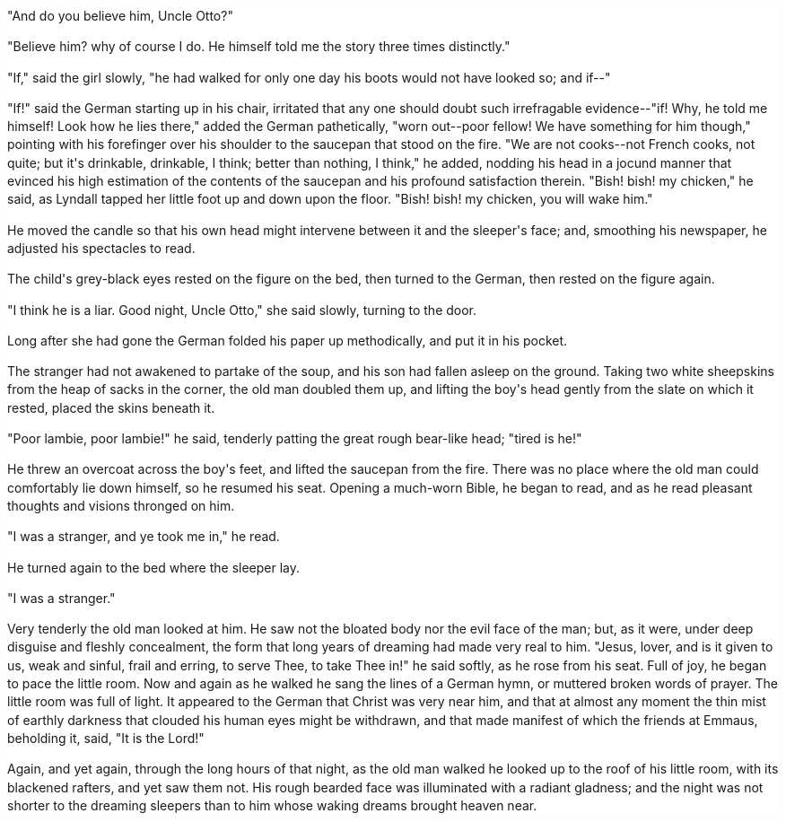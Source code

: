 "And do you believe him, Uncle Otto?" 

"Believe him? why of course I do. He himself told me the story three times distinctly." 

"If," said the girl slowly, "he had walked for only one day his boots would not have looked so; and if--" 

"If!" said the German starting up in his chair, irritated that any one should doubt such irrefragable evidence--"if! Why, he told me himself! Look how he lies there," added the German pathetically, "worn out--poor fellow! We have something for him though," pointing with his forefinger over his shoulder to the saucepan that stood on the fire. "We are not cooks--not French cooks, not quite; but it's drinkable, drinkable, I think; better than nothing, I think," he added, nodding his head in a jocund manner that evinced his high estimation of the contents of the saucepan and his profound satisfaction therein. "Bish! bish! my chicken," he said, as Lyndall tapped her little foot up and down upon the floor. "Bish! bish! my chicken, you will wake him." 

He moved the candle so that his own head might intervene between it and the sleeper's face; and, smoothing his newspaper, he adjusted his spectacles to read. 

The child's grey-black eyes rested on the figure on the bed, then turned to the German, then rested on the figure again. 

"I think he is a liar. Good night, Uncle Otto," she said slowly, turning to the door. 

Long after she had gone the German folded his paper up methodically, and put it in his pocket. 

The stranger had not awakened to partake of the soup, and his son had fallen asleep on the ground. Taking two white sheepskins from the heap of sacks in the corner, the old man doubled them up, and lifting the boy's head gently from the slate on which it rested, placed the skins beneath it. 

"Poor lambie, poor lambie!" he said, tenderly patting the great rough bear-like head; "tired is he!" 

He threw an overcoat across the boy's feet, and lifted the saucepan from the fire. There was no place where the old man could comfortably lie down himself, so he resumed his seat. Opening a much-worn Bible, he began to read, and as he read pleasant thoughts and visions thronged on him. 

"I was a stranger, and ye took me in," he read. 

He turned again to the bed where the sleeper lay. 

"I was a stranger." 

Very tenderly the old man looked at him. He saw not the bloated body nor the evil face of the man; but, as it were, under deep disguise and fleshly concealment, the form that long years of dreaming had made very real to him. "Jesus, lover, and is it given to us, weak and sinful, frail and erring, to serve Thee, to take Thee in!" he said softly, as he rose from his seat. Full of joy, he began to pace the little room. Now and again as he walked he sang the lines of a German hymn, or muttered broken words of prayer. The little room was full of light. It appeared to the German that Christ was very near him, and that at almost any moment the thin mist of earthly darkness that clouded his human eyes might be withdrawn, and that made manifest of which the friends at Emmaus, beholding it, said, "It is the Lord!" 

Again, and yet again, through the long hours of that night, as the old man walked he looked up to the roof of his little room, with its blackened rafters, and yet saw them not. His rough bearded face was illuminated with a radiant gladness; and the night was not shorter to the dreaming sleepers than to him whose waking dreams brought heaven near. 
